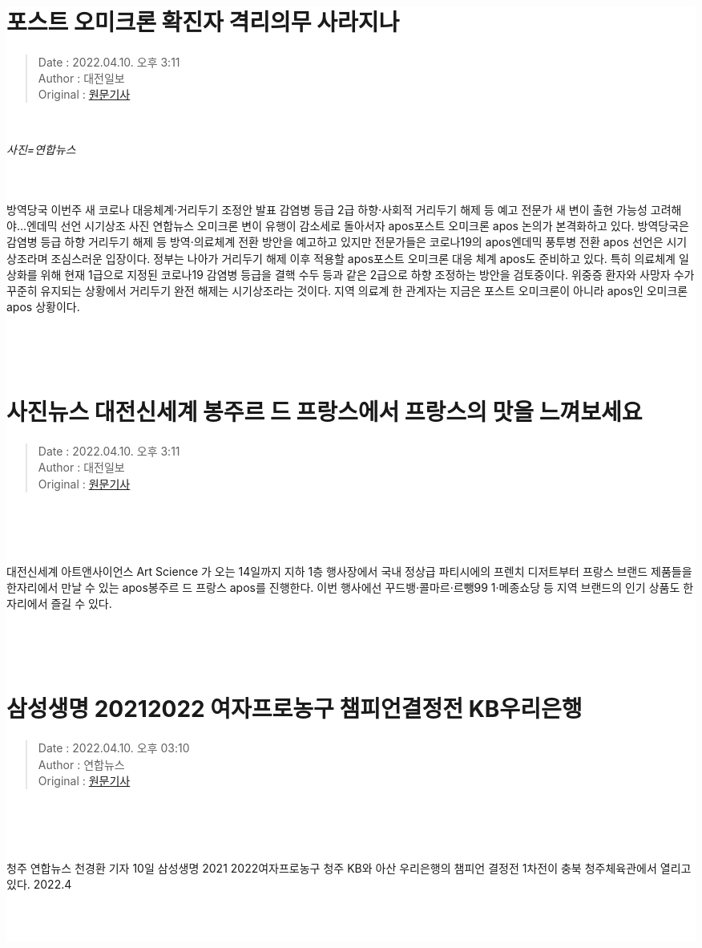   
# 포스트 오미크론 확진자 격리의무 사라지나  
  
> Date : 2022.04.10. 오후 3:11  
> Author : 대전일보  
> Original : [원문기사](https://news.naver.com/main/read.naver?mode=LSD&mid=sec&sid1=102&oid=656&aid=0000008361)  
<br/>  
  
<img alt="" src="https://imgnews.pstatic.net/image/656/2022/04/10/0000008361_001_20220410151102859.jpg?type=w647"><em class="img_desc">사진=연합뉴스 </em></img>  
<br/><br/>  
  
방역당국 이번주 새 코로나 대응체계·거리두기 조정안 발표 감염병 등급 2급 하향·사회적 거리두기 해제 등 예고 전문가 새 변이 출현 가능성 고려해야…엔데믹 선언 시기상조 사진 연합뉴스 오미크론 변이 유행이 감소세로 돌아서자 apos포스트 오미크론 apos 논의가 본격화하고 있다.
방역당국은 감염병 등급 하향 거리두기 해제 등 방역·의료체계 전환 방안을 예고하고 있지만 전문가들은 코로나19의 apos엔데믹 풍투병 전환 apos 선언은 시기상조라며 조심스러운 입장이다.
정부는 나아가 거리두기 해제 이후 적용할 apos포스트 오미크론 대응 체계 apos도 준비하고 있다.
특히 의료체계 일상화를 위해 현재 1급으로 지정된 코로나19 감염병 등급을 결핵 수두 등과 같은 2급으로 하향 조정하는 방안을 검토중이다.
위중증 환자와 사망자 수가 꾸준히 유지되는 상황에서 거리두기 완전 해제는 시기상조라는 것이다.
지역 의료계 한 관계자는 지금은 포스트 오미크론이 아니라 apos인 오미크론 apos 상황이다.  
<br/><br/><br/>  

  
# 사진뉴스 대전신세계 봉주르 드 프랑스에서 프랑스의 맛을 느껴보세요  
  
> Date : 2022.04.10. 오후 3:11  
> Author : 대전일보  
> Original : [원문기사](https://news.naver.com/main/read.naver?mode=LSD&mid=sec&sid1=102&oid=656&aid=0000008360)  
<br/>  
  
<img alt="" src="https://imgnews.pstatic.net/image/656/2022/04/10/0000008360_001_20220410151101870.jpg?type=w647"/>  
<br/><br/>  
  
대전신세계 아트앤사이언스 Art Science 가 오는 14일까지 지하 1층 행사장에서 국내 정상급 파티시에의 프렌치 디저트부터 프랑스 브랜드 제품들을 한자리에서 만날 수 있는 apos봉주르 드 프랑스 apos를 진행한다. 이번 행사에선 꾸드뱅·콜마르·르뺑99 1·메종쇼당 등 지역 브랜드의 인기 상품도 한 자리에서 즐길 수 있다.  
<br/><br/><br/>  

  
# 삼성생명 20212022 여자프로농구 챔피언결정전 KB우리은행  
  
> Date : 2022.04.10. 오후 03:10  
> Author : 연합뉴스  
> Original : [원문기사](https://news.naver.com/main/read.naver?mode=LSD&mid=sec&sid1=102&oid=001&aid=0013103995)  
<br/>  
  
<img alt="" src="https://imgnews.pstatic.net/image/001/2022/04/10/PYH2022041007140006400_P4_20220410151010367.jpg?type=w647"/>  
<br/><br/>  
  
청주 연합뉴스 천경환 기자 10일 삼성생명 2021 2022여자프로농구 청주 KB와 아산 우리은행의 챔피언 결정전 1차전이 충북 청주체육관에서 열리고 있다. 2022.4  
<br/><br/><br/>  
